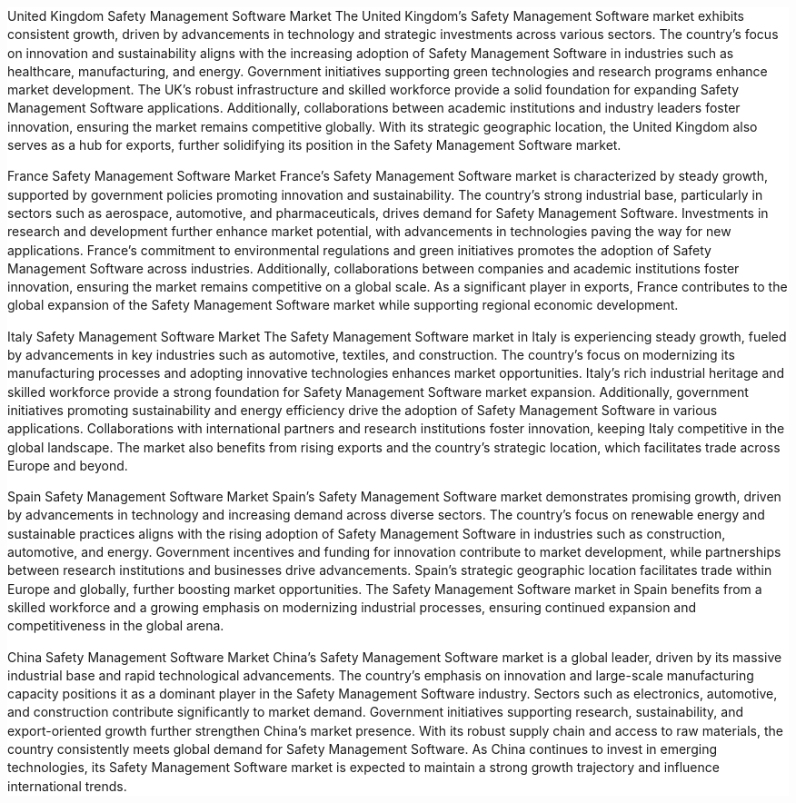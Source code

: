 United Kingdom Safety Management Software Market
The United Kingdom’s Safety Management Software market exhibits consistent growth, driven by advancements in technology and strategic investments across various sectors. The country’s focus on innovation and sustainability aligns with the increasing adoption of Safety Management Software in industries such as healthcare, manufacturing, and energy. Government initiatives supporting green technologies and research programs enhance market development. The UK’s robust infrastructure and skilled workforce provide a solid foundation for expanding Safety Management Software applications. Additionally, collaborations between academic institutions and industry leaders foster innovation, ensuring the market remains competitive globally. With its strategic geographic location, the United Kingdom also serves as a hub for exports, further solidifying its position in the Safety Management Software market.

France Safety Management Software Market
France’s Safety Management Software market is characterized by steady growth, supported by government policies promoting innovation and sustainability. The country’s strong industrial base, particularly in sectors such as aerospace, automotive, and pharmaceuticals, drives demand for Safety Management Software. Investments in research and development further enhance market potential, with advancements in technologies paving the way for new applications. France’s commitment to environmental regulations and green initiatives promotes the adoption of Safety Management Software across industries. Additionally, collaborations between companies and academic institutions foster innovation, ensuring the market remains competitive on a global scale. As a significant player in exports, France contributes to the global expansion of the Safety Management Software market while supporting regional economic development.

Italy Safety Management Software Market
The Safety Management Software market in Italy is experiencing steady growth, fueled by advancements in key industries such as automotive, textiles, and construction. The country’s focus on modernizing its manufacturing processes and adopting innovative technologies enhances market opportunities. Italy’s rich industrial heritage and skilled workforce provide a strong foundation for Safety Management Software market expansion. Additionally, government initiatives promoting sustainability and energy efficiency drive the adoption of Safety Management Software in various applications. Collaborations with international partners and research institutions foster innovation, keeping Italy competitive in the global landscape. The market also benefits from rising exports and the country’s strategic location, which facilitates trade across Europe and beyond.

Spain Safety Management Software Market
Spain’s Safety Management Software market demonstrates promising growth, driven by advancements in technology and increasing demand across diverse sectors. The country’s focus on renewable energy and sustainable practices aligns with the rising adoption of Safety Management Software in industries such as construction, automotive, and energy. Government incentives and funding for innovation contribute to market development, while partnerships between research institutions and businesses drive advancements. Spain’s strategic geographic location facilitates trade within Europe and globally, further boosting market opportunities. The Safety Management Software market in Spain benefits from a skilled workforce and a growing emphasis on modernizing industrial processes, ensuring continued expansion and competitiveness in the global arena.

China Safety Management Software Market
China’s Safety Management Software market is a global leader, driven by its massive industrial base and rapid technological advancements. The country’s emphasis on innovation and large-scale manufacturing capacity positions it as a dominant player in the Safety Management Software industry. Sectors such as electronics, automotive, and construction contribute significantly to market demand. Government initiatives supporting research, sustainability, and export-oriented growth further strengthen China’s market presence. With its robust supply chain and access to raw materials, the country consistently meets global demand for Safety Management Software. As China continues to invest in emerging technologies, its Safety Management Software market is expected to maintain a strong growth trajectory and influence international trends.
